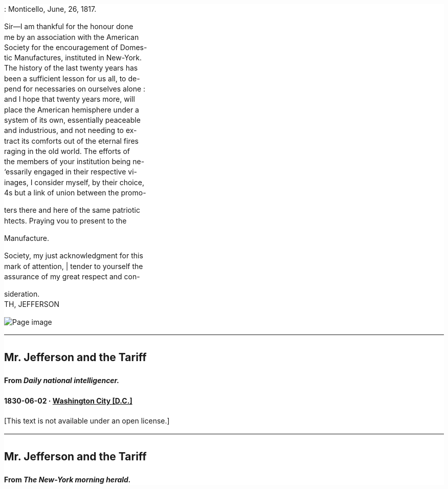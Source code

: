 : Monticello, June, 26, 1817.  
  
Sir—I am thankful for the honour done  
me by an association with the American  
Society for the encouragement of Domes-  
tic Manufactures, instituted in New-York.  
The history of the last twenty years has  
been a sufficient lesson for us all, to de-  
pend for necessaries on ourselves alone :  
and I hope that twenty years more, will  
place the American hemisphere under a  
system of its own, essentially peaceable  
and industrious, and not needing to ex-  
tract its comforts out of the eternal fires  
raging in the old world. The efforts of  
the members of your institution being ne-  
‘essarily engaged in their respective vi-  
inages, I consider myself, by their choice,  
4s but a link of union between the promo-  
  
  
  
ters there and here of the same patriotic  
htects. Praying vou to present to the  
  
Manufacture.  
  
Society, my just acknowledgment for this  
mark of attention, | tender to yourself the  
assurance of my great respect and con-  
  
sideration.  
TH, JEFFERSON
</td><td style="width: 50%; max-height: 75%; margin: auto; display: block;">
<img alt="Page image" src="https://iiif.archive.org/image/iiif/2/sim_rural-magazine-and-farmers-monthly-museum_1819-03_1_2%2Fsim_rural-magazine-and-farmers-monthly-museum_1819-03_1_2_jp2.zip%2Fsim_rural-magazine-and-farmers-monthly-museum_1819-03_1_2_jp2%2Fsim_rural-magazine-and-farmers-monthly-museum_1819-03_1_2_0015.jp2/pct:29.066478076379067,13.05366269165247,63.2956152758133,69.52725724020443/,600/0/default.jpg"/>
</td>
</tr></table>

---

## Mr. Jefferson and the Tariff

#### From _Daily national intelligencer._

#### 1830-06-02 &middot; [Washington City [D.C.]](http://dbpedia.org/resource/Washington%2C_D.C.)

[This text is not available under an open license.]

---

## Mr. Jefferson and the Tariff

#### From _The New-York morning herald._
